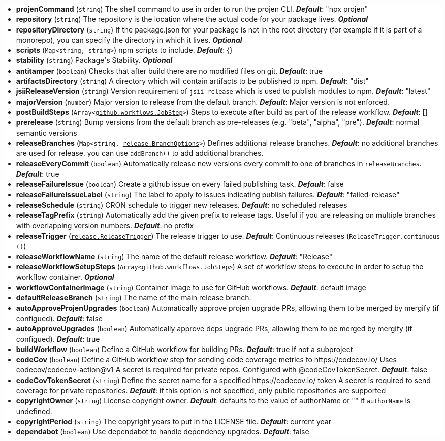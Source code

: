   * **projenCommand** (<code>string</code>)  The shell command to use in order to run the projen CLI. __*Default*__: "npx projen"
  * **repository** (<code>string</code>)  The repository is the location where the actual code for your package lives. __*Optional*__
  * **repositoryDirectory** (<code>string</code>)  If the package.json for your package is not in the root directory (for example if it is part of a monorepo), you can specify the directory in which it lives. __*Optional*__
  * **scripts** (<code>Map<string, string></code>)  npm scripts to include. __*Default*__: {}
  * **stability** (<code>string</code>)  Package's Stability. __*Optional*__
  * **antitamper** (<code>boolean</code>)  Checks that after build there are no modified files on git. __*Default*__: true
  * **artifactsDirectory** (<code>string</code>)  A directory which will contain artifacts to be published to npm. __*Default*__: "dist"
  * **jsiiReleaseVersion** (<code>string</code>)  Version requirement of `jsii-release` which is used to publish modules to npm. __*Default*__: "latest"
  * **majorVersion** (<code>number</code>)  Major version to release from the default branch. __*Default*__: Major version is not enforced.
  * **postBuildSteps** (<code>Array<[github.workflows.JobStep](#projen-github-workflows-jobstep)></code>)  Steps to execute after build as part of the release workflow. __*Default*__: []
  * **prerelease** (<code>string</code>)  Bump versions from the default branch as pre-releases (e.g. "beta", "alpha", "pre"). __*Default*__: normal semantic versions
  * **releaseBranches** (<code>Map<string, [release.BranchOptions](#projen-release-branchoptions)></code>)  Defines additional release branches. __*Default*__: no additional branches are used for release. you can use `addBranch()` to add additional branches.
  * **releaseEveryCommit** (<code>boolean</code>)  Automatically release new versions every commit to one of branches in `releaseBranches`. __*Default*__: true
  * **releaseFailureIssue** (<code>boolean</code>)  Create a github issue on every failed publishing task. __*Default*__: false
  * **releaseFailureIssueLabel** (<code>string</code>)  The label to apply to issues indicating publish failures. __*Default*__: "failed-release"
  * **releaseSchedule** (<code>string</code>)  CRON schedule to trigger new releases. __*Default*__: no scheduled releases
  * **releaseTagPrefix** (<code>string</code>)  Automatically add the given prefix to release tags. Useful if you are releasing on multiple branches with overlapping version numbers. __*Default*__: no prefix
  * **releaseTrigger** (<code>[release.ReleaseTrigger](#projen-release-releasetrigger)</code>)  The release trigger to use. __*Default*__: Continuous releases (`ReleaseTrigger.continuous()`)
  * **releaseWorkflowName** (<code>string</code>)  The name of the default release workflow. __*Default*__: "Release"
  * **releaseWorkflowSetupSteps** (<code>Array<[github.workflows.JobStep](#projen-github-workflows-jobstep)></code>)  A set of workflow steps to execute in order to setup the workflow container. __*Optional*__
  * **workflowContainerImage** (<code>string</code>)  Container image to use for GitHub workflows. __*Default*__: default image
  * **defaultReleaseBranch** (<code>string</code>)  The name of the main release branch. 
  * **autoApproveProjenUpgrades** (<code>boolean</code>)  Automatically approve projen upgrade PRs, allowing them to be merged by mergify (if configued). __*Default*__: false
  * **autoApproveUpgrades** (<code>boolean</code>)  Automatically approve deps upgrade PRs, allowing them to be merged by mergify (if configued). __*Default*__: true
  * **buildWorkflow** (<code>boolean</code>)  Define a GitHub workflow for building PRs. __*Default*__: true if not a subproject
  * **codeCov** (<code>boolean</code>)  Define a GitHub workflow step for sending code coverage metrics to https://codecov.io/ Uses codecov/codecov-action@v1 A secret is required for private repos. Configured with @codeCovTokenSecret. __*Default*__: false
  * **codeCovTokenSecret** (<code>string</code>)  Define the secret name for a specified https://codecov.io/ token A secret is required to send coverage for private repositories. __*Default*__: if this option is not specified, only public repositories are supported
  * **copyrightOwner** (<code>string</code>)  License copyright owner. __*Default*__: defaults to the value of authorName or "" if `authorName` is undefined.
  * **copyrightPeriod** (<code>string</code>)  The copyright years to put in the LICENSE file. __*Default*__: current year
  * **dependabot** (<code>boolean</code>)  Use dependabot to handle dependency upgrades. __*Default*__: false